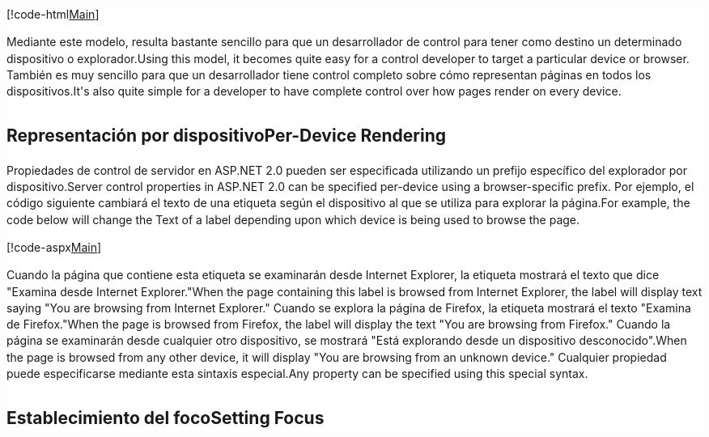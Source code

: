 [!code-html[Main](server-controls/samples/sample10.html)]

<span data-ttu-id="6ffdf-199">Mediante este modelo, resulta bastante sencillo para que un desarrollador de control para tener como destino un determinado dispositivo o explorador.</span><span class="sxs-lookup"><span data-stu-id="6ffdf-199">Using this model, it becomes quite easy for a control developer to target a particular device or browser.</span></span> <span data-ttu-id="6ffdf-200">También es muy sencillo para que un desarrollador tiene control completo sobre cómo representan páginas en todos los dispositivos.</span><span class="sxs-lookup"><span data-stu-id="6ffdf-200">It's also quite simple for a developer to have complete control over how pages render on every device.</span></span>

## <a name="per-device-rendering"></a><span data-ttu-id="6ffdf-201">Representación por dispositivo</span><span class="sxs-lookup"><span data-stu-id="6ffdf-201">Per-Device Rendering</span></span>

<span data-ttu-id="6ffdf-202">Propiedades de control de servidor en ASP.NET 2.0 pueden ser especificada utilizando un prefijo específico del explorador por dispositivo.</span><span class="sxs-lookup"><span data-stu-id="6ffdf-202">Server control properties in ASP.NET 2.0 can be specified per-device using a browser-specific prefix.</span></span> <span data-ttu-id="6ffdf-203">Por ejemplo, el código siguiente cambiará el texto de una etiqueta según el dispositivo al que se utiliza para explorar la página.</span><span class="sxs-lookup"><span data-stu-id="6ffdf-203">For example, the code below will change the Text of a label depending upon which device is being used to browse the page.</span></span>

[!code-aspx[Main](server-controls/samples/sample11.aspx)]

<span data-ttu-id="6ffdf-204">Cuando la página que contiene esta etiqueta se examinarán desde Internet Explorer, la etiqueta mostrará el texto que dice "Examina desde Internet Explorer."</span><span class="sxs-lookup"><span data-stu-id="6ffdf-204">When the page containing this label is browsed from Internet Explorer, the label will display text saying "You are browsing from Internet Explorer."</span></span> <span data-ttu-id="6ffdf-205">Cuando se explora la página de Firefox, la etiqueta mostrará el texto "Examina de Firefox."</span><span class="sxs-lookup"><span data-stu-id="6ffdf-205">When the page is browsed from Firefox, the label will display the text "You are browsing from Firefox."</span></span> <span data-ttu-id="6ffdf-206">Cuando la página se examinarán desde cualquier otro dispositivo, se mostrará "Está explorando desde un dispositivo desconocido".</span><span class="sxs-lookup"><span data-stu-id="6ffdf-206">When the page is browsed from any other device, it will display "You are browsing from an unknown device."</span></span> <span data-ttu-id="6ffdf-207">Cualquier propiedad puede especificarse mediante esta sintaxis especial.</span><span class="sxs-lookup"><span data-stu-id="6ffdf-207">Any property can be specified using this special syntax.</span></span>

## <a name="setting-focus"></a><span data-ttu-id="6ffdf-208">Establecimiento del foco</span><span class="sxs-lookup"><span data-stu-id="6ffdf-208">Setting Focus</span></span>
